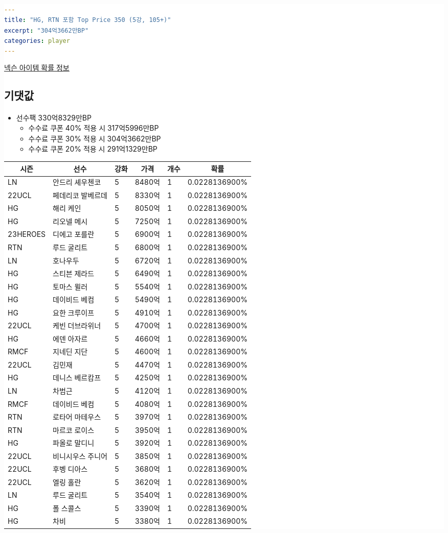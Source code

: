 ```yaml
---
title: "HG, RTN 포함 Top Price 350 (5강, 105+)"
excerpt: "304억3662만BP"
categories: player
---
```

[넥슨 아이템 확률 정보](http://iteminfo.nexon.com/probability/fo4?sn=7204)

## 기댓값
  - 선수팩 330억8329만BP
    - 수수료 쿠폰 40% 적용 시 317억5996만BP
    - 수수료 쿠폰 30% 적용 시 304억3662만BP
    - 수수료 쿠폰 20% 적용 시 291억1329만BP


|시즌|선수|강화|가격|개수|확률|
|---|---|---|---|---|---|
|LN|안드리 셰우첸코|5|8480억|1|0.0228136900%|
|22UCL|페데리코 발베르데|5|8330억|1|0.0228136900%|
|HG|해리 케인|5|8050억|1|0.0228136900%|
|HG|리오넬 메시|5|7250억|1|0.0228136900%|
|23HEROES|디에고 포를란|5|6900억|1|0.0228136900%|
|RTN|루드 굴리트|5|6800억|1|0.0228136900%|
|LN|호나우두|5|6720억|1|0.0228136900%|
|HG|스티븐 제라드|5|6490억|1|0.0228136900%|
|HG|토마스 뮐러|5|5540억|1|0.0228136900%|
|HG|데이비드 베컴|5|5490억|1|0.0228136900%|
|HG|요한 크루이프|5|4910억|1|0.0228136900%|
|22UCL|케빈 더브라위너|5|4700억|1|0.0228136900%|
|HG|에덴 아자르|5|4660억|1|0.0228136900%|
|RMCF|지네딘 지단|5|4600억|1|0.0228136900%|
|22UCL|김민재|5|4470억|1|0.0228136900%|
|HG|데니스 베르캄프|5|4250억|1|0.0228136900%|
|LN|차범근|5|4120억|1|0.0228136900%|
|RMCF|데이비드 베컴|5|4080억|1|0.0228136900%|
|RTN|로타어 마테우스|5|3970억|1|0.0228136900%|
|RTN|마르코 로이스|5|3950억|1|0.0228136900%|
|HG|파올로 말디니|5|3920억|1|0.0228136900%|
|22UCL|비니시우스 주니어|5|3850억|1|0.0228136900%|
|22UCL|후벵 디아스|5|3680억|1|0.0228136900%|
|22UCL|엘링 홀란|5|3620억|1|0.0228136900%|
|LN|루드 굴리트|5|3540억|1|0.0228136900%|
|HG|폴 스콜스|5|3390억|1|0.0228136900%|
|HG|차비|5|3380억|1|0.0228136900%|